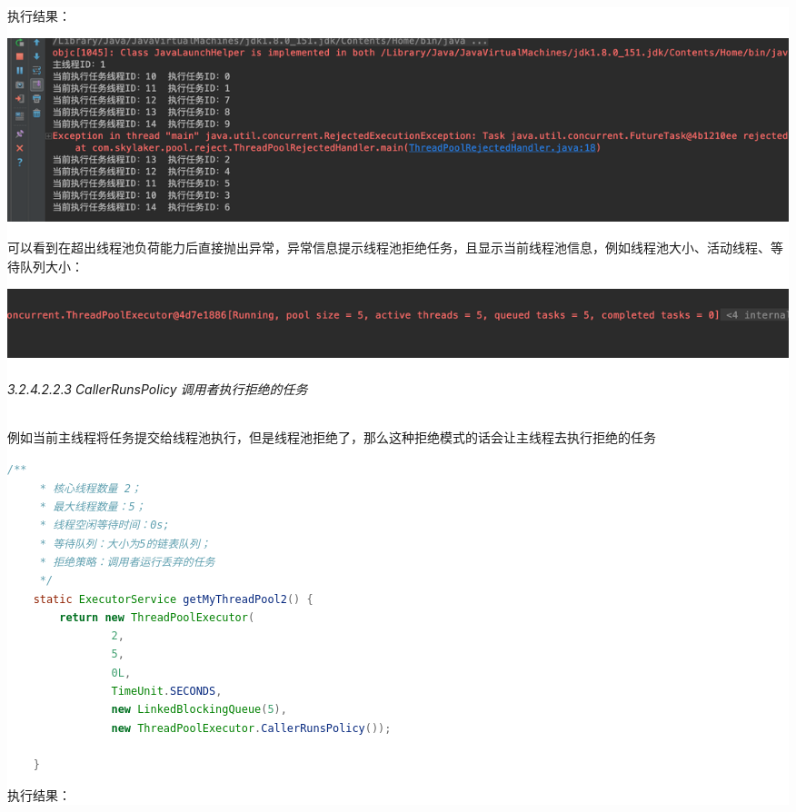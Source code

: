 执行结果：

![a2d0ca951db46821323aff9cd941f939](README.resources/677CF457-AD10-4470-9415-D0F366D1C134.png)

可以看到在超出线程池负荷能力后直接抛出异常，异常信息提示线程池拒绝任务，且显示当前线程池信息，例如线程池大小、活动线程、等待队列大小：

![6f07e55b0724db05fc1899a9ffb1d8c2](README.resources/3A84BAB5-60B4-4474-9328-0DC7980EF8C9.png)

###### 3.2.4.2.2.3 <span id="head68">CallerRunsPolicy 调用者执行拒绝的任务</span>

例如当前主线程将任务提交给线程池执行，但是线程池拒绝了，那么这种拒绝模式的话会让主线程去执行拒绝的任务

```java
/**
     * 核心线程数量 2；
     * 最大线程数量：5；
     * 线程空闲等待时间：0s;
     * 等待队列：大小为5的链表队列；
     * 拒绝策略：调用者运行丢弃的任务
     */
    static ExecutorService getMyThreadPool2() {
        return new ThreadPoolExecutor(
                2,
                5,
                0L,
                TimeUnit.SECONDS,
                new LinkedBlockingQueue(5),
                new ThreadPoolExecutor.CallerRunsPolicy());

    }
```

执行结果：
